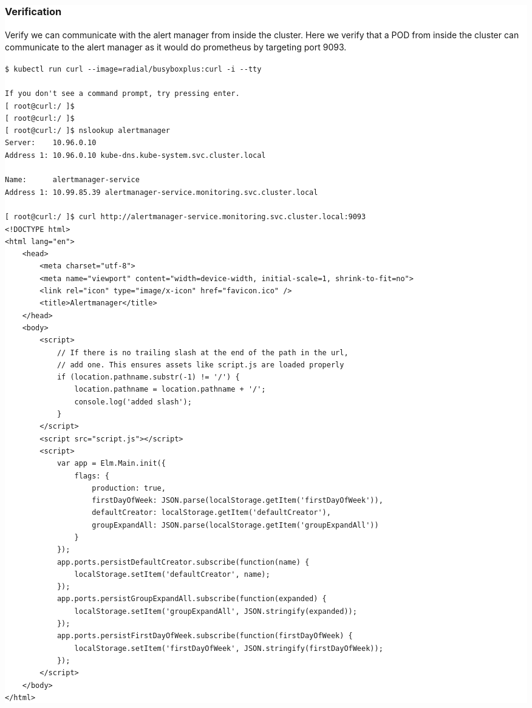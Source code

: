### Verification

Verify we can communicate with the alert manager from inside the cluster. 
Here we verify that a POD from inside the cluster can communicate to the alert manager as it would do prometheus by targeting port 9093.

```
$ kubectl run curl --image=radial/busyboxplus:curl -i --tty

If you don't see a command prompt, try pressing enter.
[ root@curl:/ ]$
[ root@curl:/ ]$
[ root@curl:/ ]$ nslookup alertmanager
Server:    10.96.0.10
Address 1: 10.96.0.10 kube-dns.kube-system.svc.cluster.local

Name:      alertmanager-service
Address 1: 10.99.85.39 alertmanager-service.monitoring.svc.cluster.local

[ root@curl:/ ]$ curl http://alertmanager-service.monitoring.svc.cluster.local:9093
<!DOCTYPE html>
<html lang="en">
    <head>
        <meta charset="utf-8">
        <meta name="viewport" content="width=device-width, initial-scale=1, shrink-to-fit=no">
        <link rel="icon" type="image/x-icon" href="favicon.ico" />
        <title>Alertmanager</title>
    </head>
    <body>
        <script>
            // If there is no trailing slash at the end of the path in the url,
            // add one. This ensures assets like script.js are loaded properly
            if (location.pathname.substr(-1) != '/') {
                location.pathname = location.pathname + '/';
                console.log('added slash');
            }
        </script>
        <script src="script.js"></script>
        <script>
            var app = Elm.Main.init({
                flags: {
                    production: true,
                    firstDayOfWeek: JSON.parse(localStorage.getItem('firstDayOfWeek')),
                    defaultCreator: localStorage.getItem('defaultCreator'),
                    groupExpandAll: JSON.parse(localStorage.getItem('groupExpandAll'))
                }
            });
            app.ports.persistDefaultCreator.subscribe(function(name) {
                localStorage.setItem('defaultCreator', name);
            });
            app.ports.persistGroupExpandAll.subscribe(function(expanded) {
                localStorage.setItem('groupExpandAll', JSON.stringify(expanded));
            });
            app.ports.persistFirstDayOfWeek.subscribe(function(firstDayOfWeek) {
                localStorage.setItem('firstDayOfWeek', JSON.stringify(firstDayOfWeek));
            });
        </script>
    </body>
</html>
```

